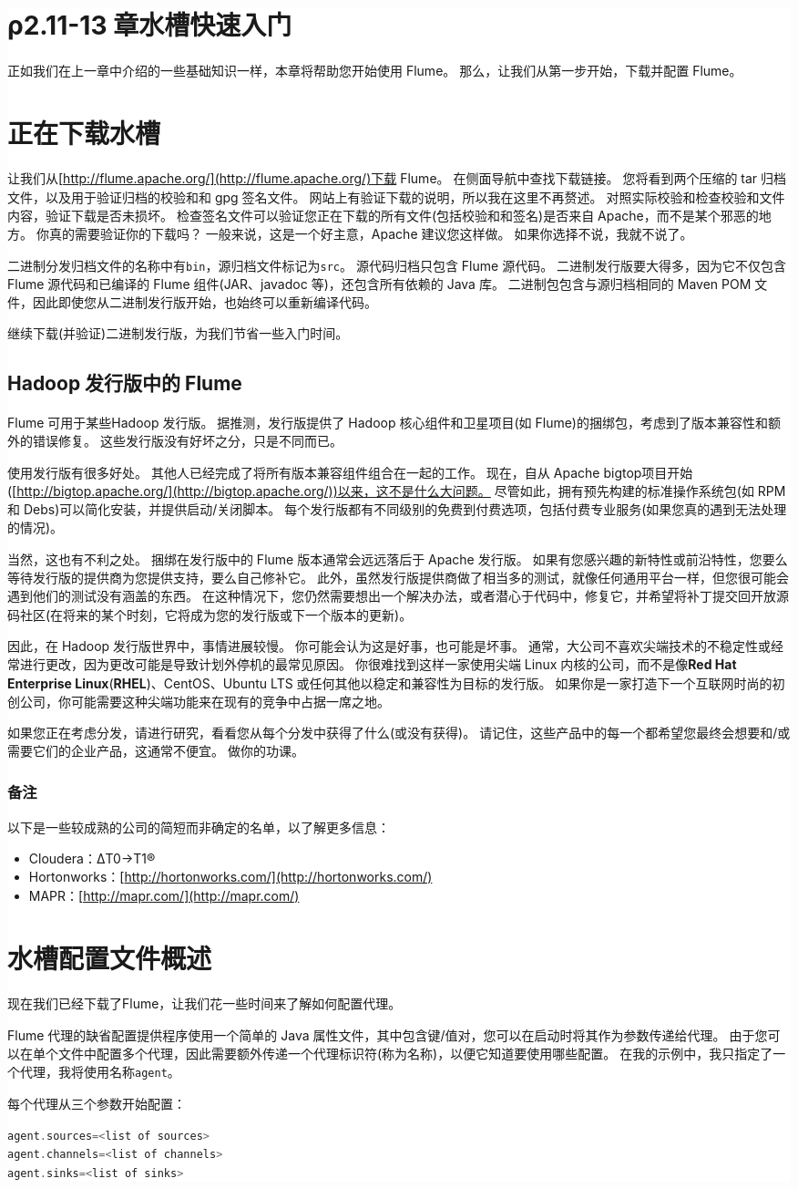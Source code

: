 # ρ2.11-13 章水槽快速入门

正如我们在上一章中介绍的一些基础知识一样，本章将帮助您开始使用 Flume。 那么，让我们从第一步开始，下载并配置 Flume。

# 正在下载水槽

让我们从[http://flume.apache.org/](http://flume.apache.org/)下载 Flume。 在侧面导航中查找下载链接。 您将看到两个压缩的 tar 归档文件，以及用于验证归档的校验和和 gpg 签名文件。 网站上有验证下载的说明，所以我在这里不再赘述。 对照实际校验和检查校验和文件内容，验证下载是否未损坏。 检查签名文件可以验证您正在下载的所有文件(包括校验和和签名)是否来自 Apache，而不是某个邪恶的地方。 你真的需要验证你的下载吗？ 一般来说，这是一个好主意，Apache 建议您这样做。 如果你选择不说，我就不说了。

二进制分发归档文件的名称中有`bin`，源归档文件标记为`src`。 源代码归档只包含 Flume 源代码。 二进制发行版要大得多，因为它不仅包含 Flume 源代码和已编译的 Flume 组件(JAR、javadoc 等)，还包含所有依赖的 Java 库。 二进制包包含与源归档相同的 Maven POM 文件，因此即使您从二进制发行版开始，也始终可以重新编译代码。

继续下载(并验证)二进制发行版，为我们节省一些入门时间。

## Hadoop 发行版中的 Flume

Flume 可用于某些Hadoop 发行版。 据推测，发行版提供了 Hadoop 核心组件和卫星项目(如 Flume)的捆绑包，考虑到了版本兼容性和额外的错误修复。 这些发行版没有好坏之分，只是不同而已。

使用发行版有很多好处。 其他人已经完成了将所有版本兼容组件组合在一起的工作。 现在，自从 Apache bigtop项目开始([http://bigtop.apache.org/](http://bigtop.apache.org/))以来，这不是什么大问题。 尽管如此，拥有预先构建的标准操作系统包(如 RPM 和 Debs)可以简化安装，并提供启动/关闭脚本。 每个发行版都有不同级别的免费到付费选项，包括付费专业服务(如果您真的遇到无法处理的情况)。

当然，这也有不利之处。 捆绑在发行版中的 Flume 版本通常会远远落后于 Apache 发行版。 如果有您感兴趣的新特性或前沿特性，您要么等待发行版的提供商为您提供支持，要么自己修补它。 此外，虽然发行版提供商做了相当多的测试，就像任何通用平台一样，但您很可能会遇到他们的测试没有涵盖的东西。 在这种情况下，您仍然需要想出一个解决办法，或者潜心于代码中，修复它，并希望将补丁提交回开放源码社区(在将来的某个时刻，它将成为您的发行版或下一个版本的更新)。

因此，在 Hadoop 发行版世界中，事情进展较慢。 你可能会认为这是好事，也可能是坏事。 通常，大公司不喜欢尖端技术的不稳定性或经常进行更改，因为更改可能是导致计划外停机的最常见原因。 你很难找到这样一家使用尖端 Linux 内核的公司，而不是像**Red Hat Enterprise Linux**(**RHEL**)、CentOS、Ubuntu LTS 或任何其他以稳定和兼容性为目标的发行版。 如果你是一家打造下一个互联网时尚的初创公司，你可能需要这种尖端功能来在现有的竞争中占据一席之地。

如果您正在考虑分发，请进行研究，看看您从每个分发中获得了什么(或没有获得)。 请记住，这些产品中的每一个都希望您最终会想要和/或需要它们的企业产品，这通常不便宜。 做你的功课。

### 备注

以下是一些较成熟的公司的简短而非确定的名单，以了解更多信息：

*   Cloudera：ΔT0→T1®
*   Hortonworks：[http://hortonworks.com/](http://hortonworks.com/)
*   MAPR：[http://mapr.com/](http://mapr.com/)

# 水槽配置文件概述

现在我们已经下载了Flume，让我们花一些时间来了解如何配置代理。

Flume 代理的缺省配置提供程序使用一个简单的 Java 属性文件，其中包含键/值对，您可以在启动时将其作为参数传递给代理。 由于您可以在单个文件中配置多个代理，因此需要额外传递一个代理标识符(称为名称)，以便它知道要使用哪些配置。 在我的示例中，我只指定了一个代理，我将使用名称`agent`。

每个代理从三个参数开始配置：

```scala
agent.sources=<list of sources>
agent.channels=<list of channels>
agent.sinks=<list of sinks>
```
